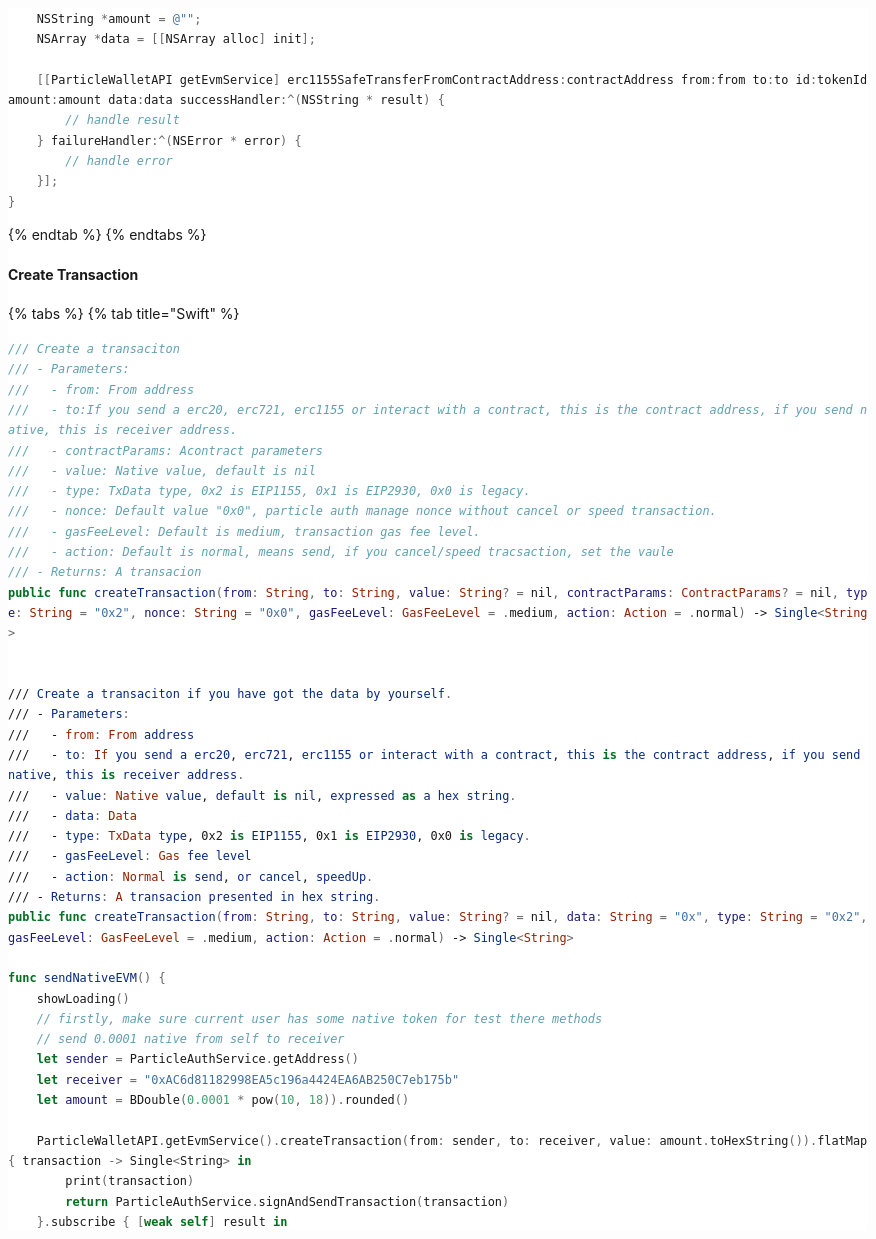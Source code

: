 ```objectivec
    NSString *amount = @"";
    NSArray *data = [[NSArray alloc] init];
    
    [[ParticleWalletAPI getEvmService] erc1155SafeTransferFromContractAddress:contractAddress from:from to:to id:tokenId amount:amount data:data successHandler:^(NSString * result) {
        // handle result
    } failureHandler:^(NSError * error) {
        // handle error
    }];
}
```
{% endtab %}
{% endtabs %}

#### Create Transaction

{% tabs %}
{% tab title="Swift" %}
```swift
/// Create a transaciton
/// - Parameters:
///   - from: From address
///   - to:If you send a erc20, erc721, erc1155 or interact with a contract, this is the contract address, if you send native, this is receiver address.
///   - contractParams: Acontract parameters
///   - value: Native value, default is nil
///   - type: TxData type, 0x2 is EIP1155, 0x1 is EIP2930, 0x0 is legacy.
///   - nonce: Default value "0x0", particle auth manage nonce without cancel or speed transaction.
///   - gasFeeLevel: Default is medium, transaction gas fee level.
///   - action: Default is normal, means send, if you cancel/speed tracsaction, set the vaule
/// - Returns: A transacion
public func createTransaction(from: String, to: String, value: String? = nil, contractParams: ContractParams? = nil, type: String = "0x2", nonce: String = "0x0", gasFeeLevel: GasFeeLevel = .medium, action: Action = .normal) -> Single<String>


/// Create a transaciton if you have got the data by yourself.
/// - Parameters:
///   - from: From address
///   - to: If you send a erc20, erc721, erc1155 or interact with a contract, this is the contract address, if you send native, this is receiver address.
///   - value: Native value, default is nil, expressed as a hex string.
///   - data: Data
///   - type: TxData type, 0x2 is EIP1155, 0x1 is EIP2930, 0x0 is legacy.
///   - gasFeeLevel: Gas fee level
///   - action: Normal is send, or cancel, speedUp.
/// - Returns: A transacion presented in hex string.
public func createTransaction(from: String, to: String, value: String? = nil, data: String = "0x", type: String = "0x2", gasFeeLevel: GasFeeLevel = .medium, action: Action = .normal) -> Single<String>

func sendNativeEVM() {
    showLoading()
    // firstly, make sure current user has some native token for test there methods
    // send 0.0001 native from self to receiver
    let sender = ParticleAuthService.getAddress()
    let receiver = "0xAC6d81182998EA5c196a4424EA6AB250C7eb175b"
    let amount = BDouble(0.0001 * pow(10, 18)).rounded()
    
    ParticleWalletAPI.getEvmService().createTransaction(from: sender, to: receiver, value: amount.toHexString()).flatMap { transaction -> Single<String> in
        print(transaction)
        return ParticleAuthService.signAndSendTransaction(transaction)
    }.subscribe { [weak self] result in
```